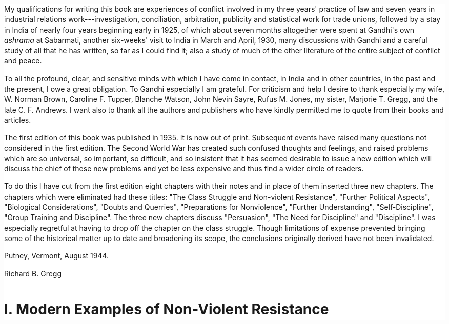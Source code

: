 My qualifications for writing this book are experiences of
conflict involved in my three years' practice of law and
seven years in industrial relations work---investigation,
conciliation, arbitration, publicity and statistical work
for trade unions, followed by a stay in India of nearly four
years beginning early in 1925, of which about seven months
altogether were spent at Gandhi's own *ashrama* at
Sabarmati, another six-weeks' visit to India in March and
April, 1930, many discussions with Gandhi and a careful
study of all that he has written, so far as I could find it;
also a study of much of the other literature of the entire
subject of conflict and peace.

To all the profound, clear, and sensitive minds with which I
have come in contact, in India and in other countries, in
the past and the present, I owe a great obligation. To
Gandhi especially I am grateful. For criticism and help I
desire to thank especially my wife, W. Norman Brown,
Caroline F. Tupper, Blanche Watson, John Nevin Sayre, Rufus
M. Jones, my sister, Marjorie T. Gregg, and the late C. F.
Andrews. I want also to thank all the authors and publishers
who have kindly permitted me to quote from their books and
articles.

The first edition of this book was published in 1935. It is
now out of print. Subsequent events have raised many
questions not considered in the first edition. The Second
World War has created such confused thoughts and feelings,
and raised problems which are so universal, so important, so
difficult, and so insistent that it has seemed desirable to
issue a new edition which will discuss the chief of these
new problems and yet be less expensive and thus find a wider
circle of readers.

To do this I have cut from the first edition eight chapters
with their notes and in place of them inserted three new
chapters. The chapters which were eliminated had these
titles: "The Class Struggle and Non-violent Resistance",
"Further Political Aspects", "Biological Considerations",
"Doubts and Querries", "Preparations for Nonviolence",
"Further Understanding", "Self-Discipline", "Group Training
and Discipline". The three new chapters discuss
"Persuasion", "The Need for Discipline" and "Discipline". I
was especially regretful at having to drop off the chapter
on the class struggle. Though limitations of expense
prevented bringing some of the historical matter up to date
and broadening its scope, the conclusions originally derived
have not been invalidated.

Putney, Vermont, August 1944.

Richard B. Gregg

# I. Modern Examples of Non-Violent Resistance
